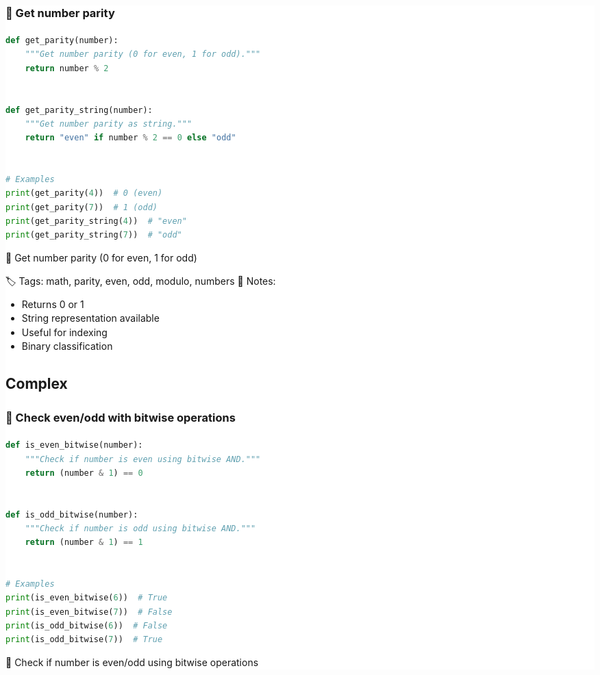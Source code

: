 ### 🧩 Get number parity

```python
def get_parity(number):
    """Get number parity (0 for even, 1 for odd)."""
    return number % 2


def get_parity_string(number):
    """Get number parity as string."""
    return "even" if number % 2 == 0 else "odd"


# Examples
print(get_parity(4))  # 0 (even)
print(get_parity(7))  # 1 (odd)
print(get_parity_string(4))  # "even"
print(get_parity_string(7))  # "odd"
```

📂 Get number parity (0 for even, 1 for odd)

🏷️ Tags: math, parity, even, odd, modulo, numbers
📝 Notes:
- Returns 0 or 1
- String representation available
- Useful for indexing
- Binary classification

## Complex

### 🧩 Check even/odd with bitwise operations

```python
def is_even_bitwise(number):
    """Check if number is even using bitwise AND."""
    return (number & 1) == 0


def is_odd_bitwise(number):
    """Check if number is odd using bitwise AND."""
    return (number & 1) == 1


# Examples
print(is_even_bitwise(6))  # True
print(is_even_bitwise(7))  # False
print(is_odd_bitwise(6))  # False
print(is_odd_bitwise(7))  # True
```

📂 Check if number is even/odd using bitwise operations
